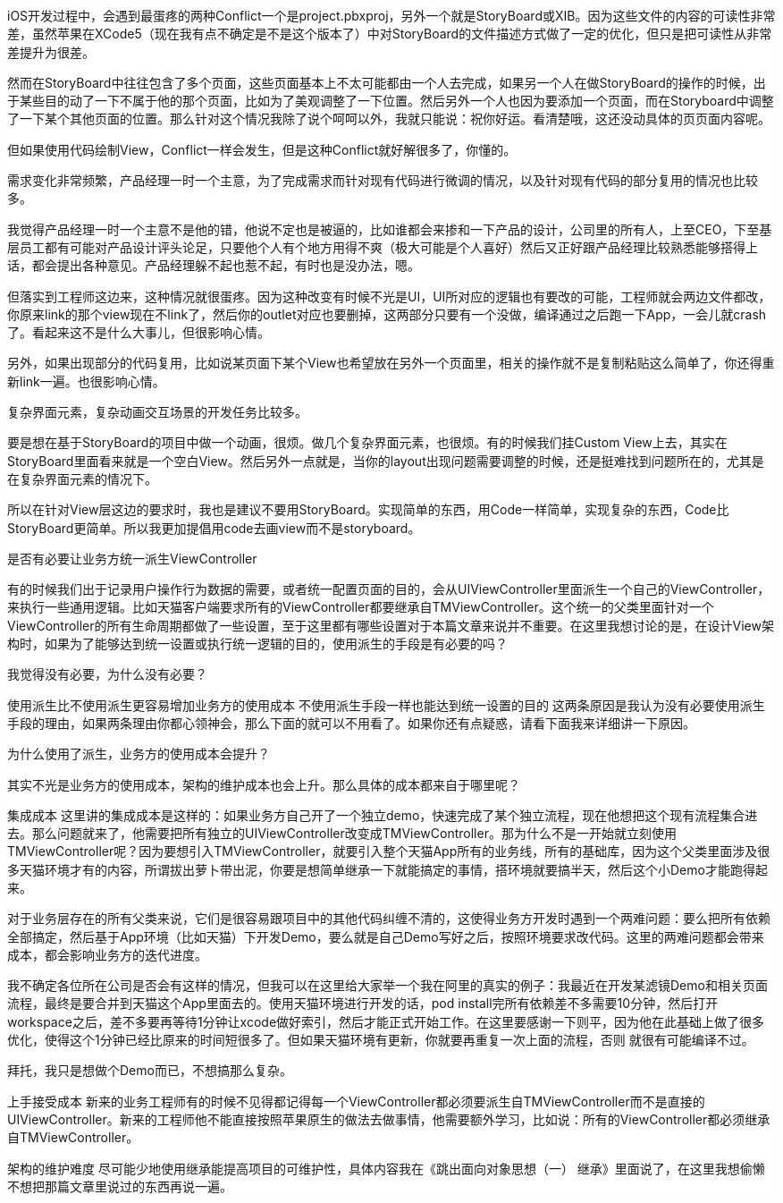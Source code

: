 iOS开发过程中，会遇到最蛋疼的两种Conflict一个是project.pbxproj，另外一个就是StoryBoard或XIB。因为这些文件的内容的可读性非常差，虽然苹果在XCode5（现在我有点不确定是不是这个版本了）中对StoryBoard的文件描述方式做了一定的优化，但只是把可读性从非常差提升为很差。

然而在StoryBoard中往往包含了多个页面，这些页面基本上不太可能都由一个人去完成，如果另一个人在做StoryBoard的操作的时候，出于某些目的动了一下不属于他的那个页面，比如为了美观调整了一下位置。然后另外一个人也因为要添加一个页面，而在Storyboard中调整了一下某个其他页面的位置。那么针对这个情况我除了说个呵呵以外，我就只能说：祝你好运。看清楚哦，这还没动具体的页页面内容呢。

但如果使用代码绘制View，Conflict一样会发生，但是这种Conflict就好解很多了，你懂的。

需求变化非常频繁，产品经理一时一个主意，为了完成需求而针对现有代码进行微调的情况，以及针对现有代码的部分复用的情况也比较多。

我觉得产品经理一时一个主意不是他的错，他说不定也是被逼的，比如谁都会来掺和一下产品的设计，公司里的所有人，上至CEO，下至基层员工都有可能对产品设计评头论足，只要他个人有个地方用得不爽（极大可能是个人喜好）然后又正好跟产品经理比较熟悉能够搭得上话，都会提出各种意见。产品经理躲不起也惹不起，有时也是没办法，嗯。

但落实到工程师这边来，这种情况就很蛋疼。因为这种改变有时候不光是UI，UI所对应的逻辑也有要改的可能，工程师就会两边文件都改，你原来link的那个view现在不link了，然后你的outlet对应也要删掉，这两部分只要有一个没做，编译通过之后跑一下App，一会儿就crash了。看起来这不是什么大事儿，但很影响心情。

另外，如果出现部分的代码复用，比如说某页面下某个View也希望放在另外一个页面里，相关的操作就不是复制粘贴这么简单了，你还得重新link一遍。也很影响心情。

复杂界面元素，复杂动画交互场景的开发任务比较多。

要是想在基于StoryBoard的项目中做一个动画，很烦。做几个复杂界面元素，也很烦。有的时候我们挂Custom View上去，其实在StoryBoard里面看来就是一个空白View。然后另外一点就是，当你的layout出现问题需要调整的时候，还是挺难找到问题所在的，尤其是在复杂界面元素的情况下。

所以在针对View层这边的要求时，我也是建议不要用StoryBoard。实现简单的东西，用Code一样简单，实现复杂的东西，Code比StoryBoard更简单。所以我更加提倡用code去画view而不是storyboard。

是否有必要让业务方统一派生ViewController

有的时候我们出于记录用户操作行为数据的需要，或者统一配置页面的目的，会从UIViewController里面派生一个自己的ViewController，来执行一些通用逻辑。比如天猫客户端要求所有的ViewController都要继承自TMViewController。这个统一的父类里面针对一个ViewController的所有生命周期都做了一些设置，至于这里都有哪些设置对于本篇文章来说并不重要。在这里我想讨论的是，在设计View架构时，如果为了能够达到统一设置或执行统一逻辑的目的，使用派生的手段是有必要的吗？

我觉得没有必要，为什么没有必要？

使用派生比不使用派生更容易增加业务方的使用成本
不使用派生手段一样也能达到统一设置的目的
这两条原因是我认为没有必要使用派生手段的理由，如果两条理由你都心领神会，那么下面的就可以不用看了。如果你还有点疑惑，请看下面我来详细讲一下原因。

为什么使用了派生，业务方的使用成本会提升？

其实不光是业务方的使用成本，架构的维护成本也会上升。那么具体的成本都来自于哪里呢？

集成成本
这里讲的集成成本是这样的：如果业务方自己开了一个独立demo，快速完成了某个独立流程，现在他想把这个现有流程集合进去。那么问题就来了，他需要把所有独立的UIViewController改变成TMViewController。那为什么不是一开始就立刻使用TMViewController呢？因为要想引入TMViewController，就要引入整个天猫App所有的业务线，所有的基础库，因为这个父类里面涉及很多天猫环境才有的内容，所谓拔出萝卜带出泥，你要是想简单继承一下就能搞定的事情，搭环境就要搞半天，然后这个小Demo才能跑得起来。

对于业务层存在的所有父类来说，它们是很容易跟项目中的其他代码纠缠不清的，这使得业务方开发时遇到一个两难问题：要么把所有依赖全部搞定，然后基于App环境（比如天猫）下开发Demo，要么就是自己Demo写好之后，按照环境要求改代码。这里的两难问题都会带来成本，都会影响业务方的迭代进度。

我不确定各位所在公司是否会有这样的情况，但我可以在这里给大家举一个我在阿里的真实的例子：我最近在开发某滤镜Demo和相关页面流程，最终是要合并到天猫这个App里面去的。使用天猫环境进行开发的话，pod install完所有依赖差不多需要10分钟，然后打开workspace之后，差不多要再等待1分钟让xcode做好索引，然后才能正式开始工作。在这里要感谢一下则平，因为他在此基础上做了很多优化，使得这个1分钟已经比原来的时间短很多了。但如果天猫环境有更新，你就要再重复一次上面的流程，否则 就很有可能编译不过。

拜托，我只是想做个Demo而已，不想搞那么复杂。

上手接受成本
新来的业务工程师有的时候不见得都记得每一个ViewController都必须要派生自TMViewController而不是直接的UIViewController。新来的工程师他不能直接按照苹果原生的做法去做事情，他需要额外学习，比如说：所有的ViewController都必须继承自TMViewController。

架构的维护难度
尽可能少地使用继承能提高项目的可维护性，具体内容我在《跳出面向对象思想（一） 继承》里面说了，在这里我想偷懒不想把那篇文章里说过的东西再说一遍。

